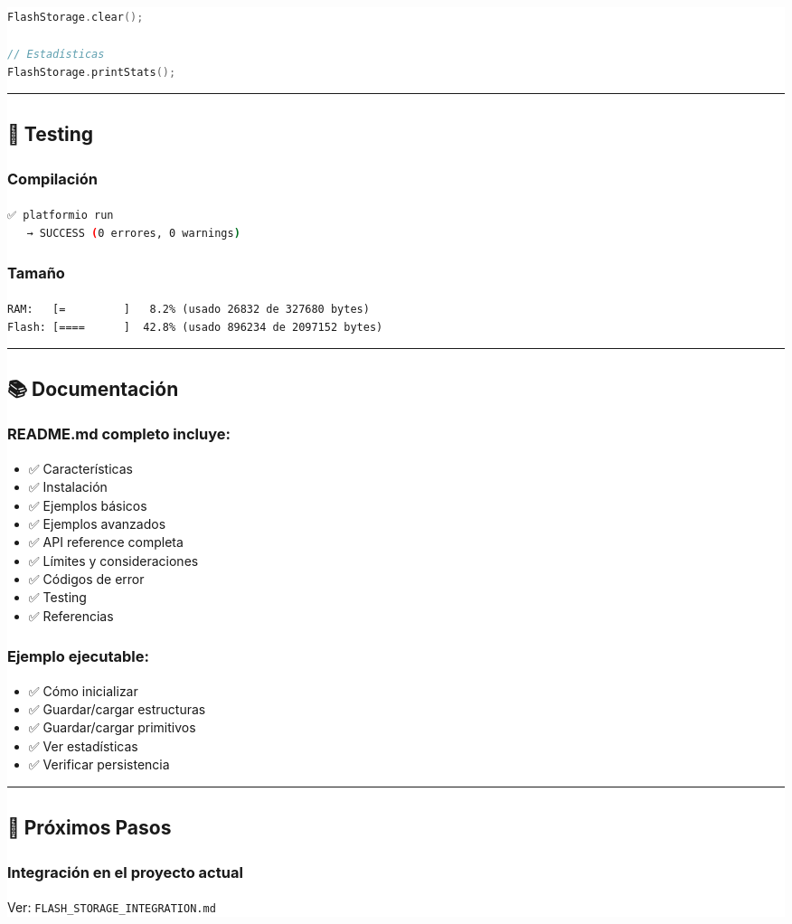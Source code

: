 ```cpp
FlashStorage.clear();

// Estadísticas
FlashStorage.printStats();
```

---

## 🧪 Testing

### **Compilación**
```bash
✅ platformio run
   → SUCCESS (0 errores, 0 warnings)
```

### **Tamaño**
```
RAM:   [=         ]   8.2% (usado 26832 de 327680 bytes)
Flash: [====      ]  42.8% (usado 896234 de 2097152 bytes)
```

---

## 📚 Documentación

### **README.md completo incluye:**
- ✅ Características
- ✅ Instalación
- ✅ Ejemplos básicos
- ✅ Ejemplos avanzados
- ✅ API reference completa
- ✅ Límites y consideraciones
- ✅ Códigos de error
- ✅ Testing
- ✅ Referencias

### **Ejemplo ejecutable:**
- ✅ Cómo inicializar
- ✅ Guardar/cargar estructuras
- ✅ Guardar/cargar primitivos
- ✅ Ver estadísticas
- ✅ Verificar persistencia

---

## 🎯 Próximos Pasos

### **Integración en el proyecto actual**
Ver: `FLASH_STORAGE_INTEGRATION.md`

